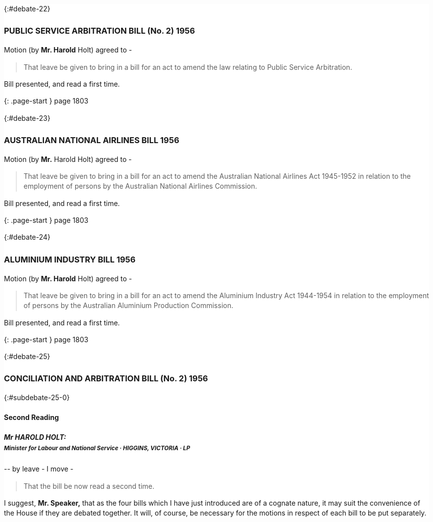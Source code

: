{:#debate-22}
### PUBLIC SERVICE ARBITRATION BILL (No. 2) 1956

Motion (by  **Mr. Harold**  Holt) agreed to - 

  >That leave be given to bring in a bill for an act to amend the law relating to Public Service Arbitration. 

Bill presented, and read a first time. 

{: .page-start }
page 1803

{:#debate-23}
### AUSTRALIAN NATIONAL AIRLINES BILL 1956

Motion (by  **Mr.**  Harold Holt) agreed to - 

  >That leave be given to bring in a bill for an act to amend the Australian National Airlines Act 1945-1952 in relation to the employment of persons by the Australian National Airlines Commission. 

Bill presented, and read a first time. 

{: .page-start }
page 1803

{:#debate-24}
### ALUMINIUM INDUSTRY BILL 1956

Motion (by  **Mr. Harold**  Holt) agreed to - 

  >That leave be given to bring in a bill for an act to amend the Aluminium Industry Act 1944-1954 in relation to the employment of persons by the Australian Aluminium Production Commission. 

Bill presented, and read a first time. 

{: .page-start }
page 1803

{:#debate-25}
### CONCILIATION AND ARBITRATION BILL (No. 2) 1956

{:#subdebate-25-0}
#### Second Reading

##### Mr HAROLD HOLT:<br><small class="text-muted">Minister for Labour and National Service &middot; HIGGINS, VICTORIA &middot; LP</small>

-- by leave  -  I move - 

  >That the bill be now read a second time. 

I suggest,  **Mr. Speaker,**  that as the four bills which I have just introduced are of a cognate nature, it may suit the convenience of the House if they are debated together. It will, of course, be necessary for the motions in respect of each bill to be put separately. 
